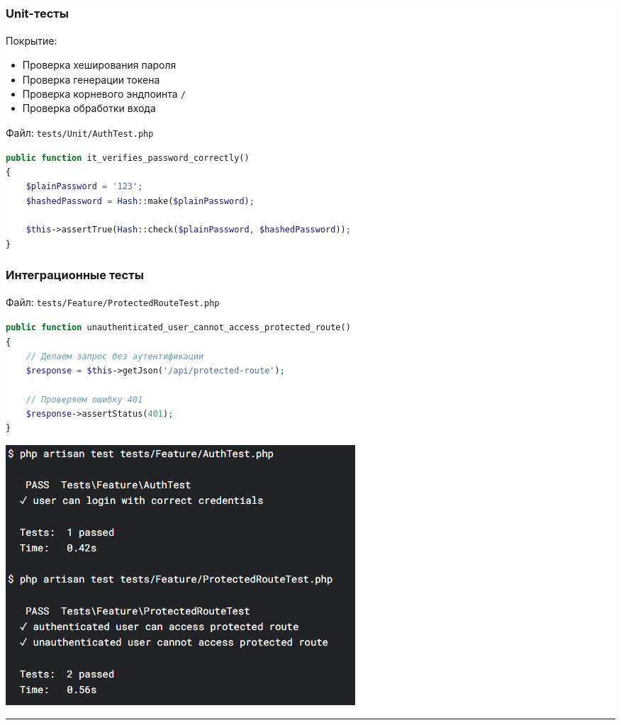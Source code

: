 ### Unit-тесты

Покрытие:
- Проверка хеширования пароля
- Проверка генерации токена
- Проверка корневого эндпоинта `/`
- Проверка обработки входа

Файл: `tests/Unit/AuthTest.php`
```php
public function it_verifies_password_correctly()
{
    $plainPassword = '123';
    $hashedPassword = Hash::make($plainPassword);
    
    $this->assertTrue(Hash::check($plainPassword, $hashedPassword));
}
```

### Интеграционные тесты

Файл: `tests/Feature/ProtectedRouteTest.php`
```php
public function unauthenticated_user_cannot_access_protected_route()
{
    // Делаем запрос без аутентификации
    $response = $this->getJson('/api/protected-route');

    // Проверяем ошибку 401
    $response->assertStatus(401);
}
```

![Тесты](docs/Тесты.png)

---